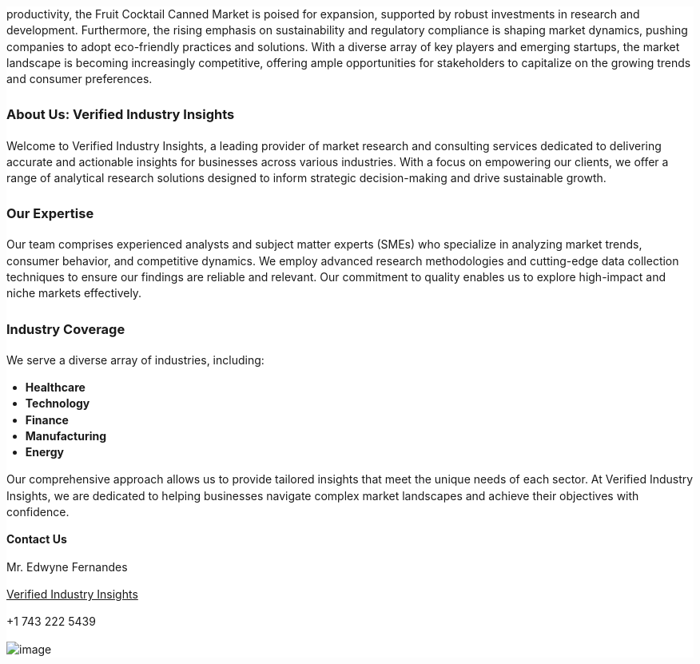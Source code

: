 productivity, the Fruit Cocktail Canned Market is poised for expansion, supported by robust investments in research and development. Furthermore, the rising emphasis on sustainability and regulatory compliance is shaping market dynamics, pushing companies to adopt eco-friendly practices and solutions. With a diverse array of key players and emerging startups, the market landscape is becoming increasingly competitive, offering ample opportunities for stakeholders to capitalize on the growing trends and consumer preferences.</p><h3>About Us: Verified Industry Insights</h3><p>Welcome to Verified Industry Insights, a leading provider of market research and consulting services dedicated to delivering accurate and actionable insights for businesses across various industries. With a focus on empowering our clients, we offer a range of analytical research solutions designed to inform strategic decision-making and drive sustainable growth.</p><h3>Our Expertise</h3><p>Our team comprises experienced analysts and subject matter experts (SMEs) who specialize in analyzing market trends, consumer behavior, and competitive dynamics. We employ advanced research methodologies and cutting-edge data collection techniques to ensure our findings are reliable and relevant. Our commitment to quality enables us to explore high-impact and niche markets effectively.</p><h3>Industry Coverage</h3><p>We serve a diverse array of industries, including:</p><ul><li><strong>Healthcare</strong></li><li><strong>Technology</strong></li><li><strong>Finance</strong></li><li><strong>Manufacturing</strong></li><li><strong>Energy</strong></li></ul><p>Our comprehensive approach allows us to provide tailored insights that meet the unique needs of each sector. At Verified Industry Insights, we are dedicated to helping businesses navigate complex market landscapes and achieve their objectives with confidence.</p><p><strong>Contact Us</strong></p><p>Mr. Edwyne Fernandes</p><p><a href="https://www.verifiedindustryinsights.com/">Verified Industry Insights</a></p><p>+1 743 222 5439</p>
![image](https://github.com/user-attachments/assets/4cc5036e-0cd3-49ff-b785-5baf44094442)
